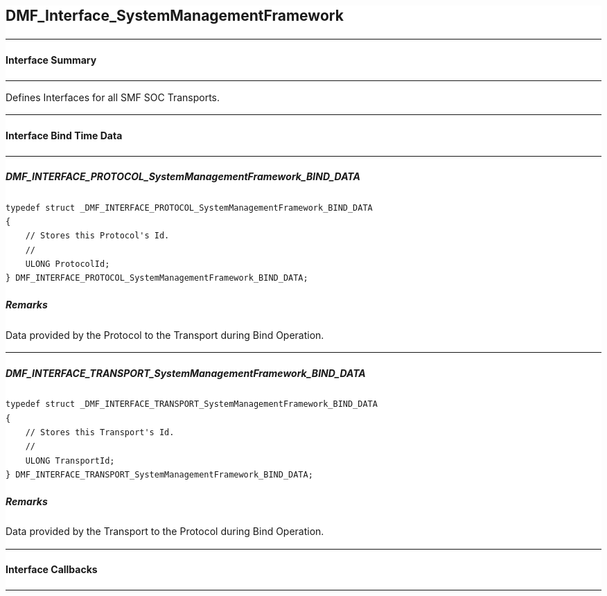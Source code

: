 ## DMF_Interface_SystemManagementFramework

-----------------------------------------------------------------------------------------------------------------------------------

#### Interface Summary

-----------------------------------------------------------------------------------------------------------------------------------

Defines Interfaces for all SMF SOC Transports.

-----------------------------------------------------------------------------------------------------------------------------------

#### Interface Bind Time Data

-----------------------------------------------------------------------------------------------------------------------------------
##### DMF_INTERFACE_PROTOCOL_SystemManagementFramework_BIND_DATA
````
typedef struct _DMF_INTERFACE_PROTOCOL_SystemManagementFramework_BIND_DATA
{
    // Stores this Protocol's Id.
    //
    ULONG ProtocolId;
} DMF_INTERFACE_PROTOCOL_SystemManagementFramework_BIND_DATA;

````

##### Remarks

Data provided by the Protocol to the Transport during Bind Operation.

-----------------------------------------------------------------------------------------------------------------------------------
##### DMF_INTERFACE_TRANSPORT_SystemManagementFramework_BIND_DATA
````
typedef struct _DMF_INTERFACE_TRANSPORT_SystemManagementFramework_BIND_DATA
{
    // Stores this Transport's Id.
    //
    ULONG TransportId;
} DMF_INTERFACE_TRANSPORT_SystemManagementFramework_BIND_DATA;

````

##### Remarks

Data provided by the Transport to the Protocol during Bind Operation.

-----------------------------------------------------------------------------------------------------------------------------------

#### Interface Callbacks

-----------------------------------------------------------------------------------------------------------------------------------
